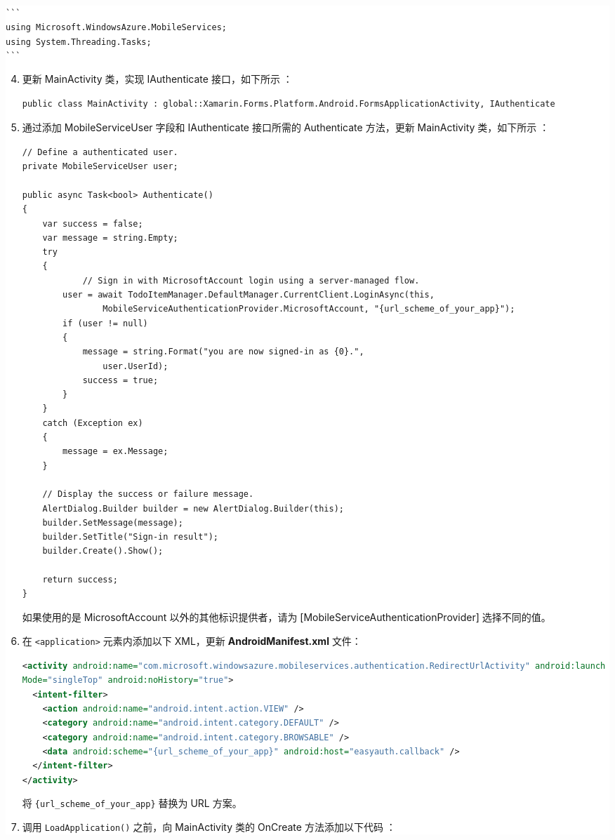     ```
    using Microsoft.WindowsAzure.MobileServices;
    using System.Threading.Tasks;
    ```

4. 更新 MainActivity 类，实现 IAuthenticate 接口，如下所示   ：

    ```
    public class MainActivity : global::Xamarin.Forms.Platform.Android.FormsApplicationActivity, IAuthenticate
    ```

5. 通过添加 MobileServiceUser 字段和 IAuthenticate 接口所需的 Authenticate 方法，更新 MainActivity 类，如下所示     ：

    ```
    // Define a authenticated user.
    private MobileServiceUser user;

    public async Task<bool> Authenticate()
    {
        var success = false;
        var message = string.Empty;
        try
        {
                // Sign in with MicrosoftAccount login using a server-managed flow.
            user = await TodoItemManager.DefaultManager.CurrentClient.LoginAsync(this,
                    MobileServiceAuthenticationProvider.MicrosoftAccount, "{url_scheme_of_your_app}");
            if (user != null)
            {
                message = string.Format("you are now signed-in as {0}.",
                    user.UserId);
                success = true;
            }
        }
        catch (Exception ex)
        {
            message = ex.Message;
        }

        // Display the success or failure message.
        AlertDialog.Builder builder = new AlertDialog.Builder(this);
        builder.SetMessage(message);
        builder.SetTitle("Sign-in result");
        builder.Create().Show();

        return success;
    }
    ```

    如果使用的是 MicrosoftAccount 以外的其他标识提供者，请为 [MobileServiceAuthenticationProvider] 选择不同的值。

6. 在 `<application>` 元素内添加以下 XML，更新 **AndroidManifest.xml** 文件：

    ```xml
    <activity android:name="com.microsoft.windowsazure.mobileservices.authentication.RedirectUrlActivity" android:launchMode="singleTop" android:noHistory="true">
      <intent-filter>
        <action android:name="android.intent.action.VIEW" />
        <category android:name="android.intent.category.DEFAULT" />
        <category android:name="android.intent.category.BROWSABLE" />
        <data android:scheme="{url_scheme_of_your_app}" android:host="easyauth.callback" />
      </intent-filter>
    </activity>
    ```
    将 `{url_scheme_of_your_app}` 替换为 URL 方案。
7. 调用 `LoadApplication()` 之前，向 MainActivity 类的 OnCreate 方法添加以下代码   ：


[1]: app-service-mobile-xamarin-forms-get-started.md
[2]: app-service-mobile-dotnet-backend-how-to-use-server-sdk.md
[3]: https://msdn.microsoft.com/library/azure/dn268341(v=azure.10).aspx
[4]: https://msdn.microsoft.com/library/azure/JJ553674(v=azure.10).aspx
[5]: app-service-mobile-dotnet-how-to-use-client-library.md#serverflow
[6]: app-service-mobile-dotnet-how-to-use-client-library.md#clientflow
[7]: https://msdn.microsoft.com/library/azure/jj730936(v=azure.10).aspx
[8]: https://portal.azure.cn